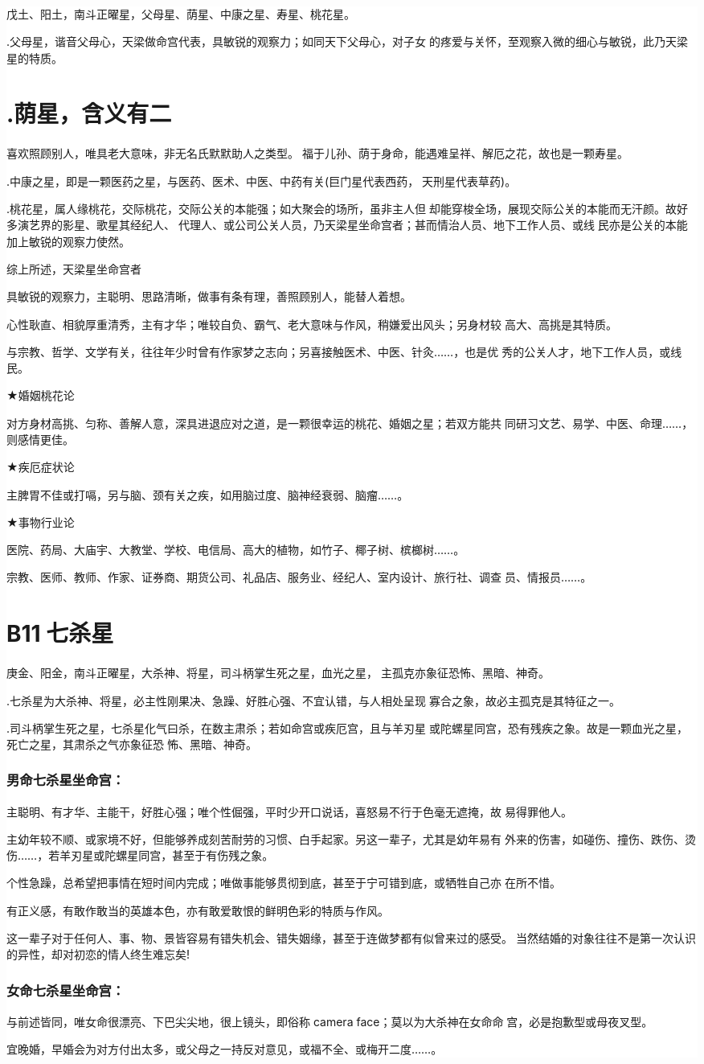 戊土、阳土，南斗正曜星，父母星、荫星、中康之星、寿星、桃花星。

.父母星，谐音父母心，天梁做命宫代表，具敏锐的观察力；如同天下父母心，对子女 的疼爱与关怀，至观察入微的细心与敏锐，此乃天梁星的特质。

# .荫星，含义有二

喜欢照顾别人，唯具老大意味，非无名氏默默助人之类型。 福于儿孙、荫于身命，能遇难呈祥、解厄之花，故也是一颗寿星。

.中康之星，即是一颗医药之星，与医药、医术、中医、中药有关(巨门星代表西药， 天刑星代表草药)。

.桃花星，属人缘桃花，交际桃花，交际公关的本能强；如大聚会的场所，虽非主人但 却能穿梭全场，展现交际公关的本能而无汗颜。故好多演艺界的影星、歌星其经纪人、 代理人、或公司公关人员，乃天梁星坐命宫者；甚而情治人员、地下工作人员、或线 民亦是公关的本能加上敏锐的观察力使然。

综上所述，天梁星坐命宫者

具敏锐的观察力，主聪明、思路清晰，做事有条有理，善照顾别人，能替人着想。

心性耿直、相貌厚重清秀，主有才华；唯较自负、霸气、老大意味与作风，稍嫌爱出风头；另身材较 高大、高挑是其特质。

与宗教、哲学、文学有关，往往年少时曾有作家梦之志向；另喜接触医术、中医、针灸……，也是优 秀的公关人才，地下工作人员，或线民。

★婚姻桃花论

对方身材高挑、匀称、善解人意，深具进退应对之道，是一颗很幸运的桃花、婚姻之星；若双方能共 同研习文艺、易学、中医、命理……，则感情更佳。

★疾厄症状论

主脾胃不佳或打嗝，另与脑、颈有关之疾，如用脑过度、脑神经衰弱、脑瘤……。

★事物行业论

医院、药局、大庙宇、大教堂、学校、电信局、高大的植物，如竹子、椰子树、槟榔树……。

宗教、医师、教师、作家、证券商、期货公司、礼品店、服务业、经纪人、室内设计、旅行社、调查 员、情报员……。

# B11 七杀星

庚金、阳金，南斗正曜星，大杀神、将星，司斗柄掌生死之星，血光之星， 主孤克亦象征恐怖、黑暗、神奇。

.七杀星为大杀神、将星，必主性刚果决、急躁、好胜心强、不宜认错，与人相处呈现 寡合之象，故必主孤克是其特征之一。

.司斗柄掌生死之星，七杀星化气曰杀，在数主肃杀；若如命宫或疾厄宫，且与羊刃星 或陀螺星同宫，恐有残疾之象。故是一颗血光之星，死亡之星，其肃杀之气亦象征恐 怖、黑暗、神奇。

### 男命七杀星坐命宫：

主聪明、有才华、主能干，好胜心强；唯个性倔强，平时少开口说话，喜怒易不行于色毫无遮掩，故 易得罪他人。

主幼年较不顺、或家境不好，但能够养成刻苦耐劳的习惯、白手起家。另这一辈子，尤其是幼年易有 外来的伤害，如碰伤、撞伤、跌伤、烫伤……，若羊刃星或陀螺星同宫，甚至于有伤残之象。

个性急躁，总希望把事情在短时间内完成；唯做事能够贯彻到底，甚至于宁可错到底，或牺牲自己亦 在所不惜。

有正义感，有敢作敢当的英雄本色，亦有敢爱敢恨的鲜明色彩的特质与作风。

这一辈子对于任何人、事、物、景皆容易有错失机会、错失姻缘，甚至于连做梦都有似曾来过的感受。 当然结婚的对象往往不是第一次认识的异性，却对初恋的情人终生难忘矣!

### 女命七杀星坐命宫：

与前述皆同，唯女命很漂亮、下巴尖尖地，很上镜头，即俗称 camera face；莫以为大杀神在女命命 宫，必是抱歉型或母夜叉型。

宜晚婚，早婚会为对方付出太多，或父母之一持反对意见，或福不全、或梅开二度……。
